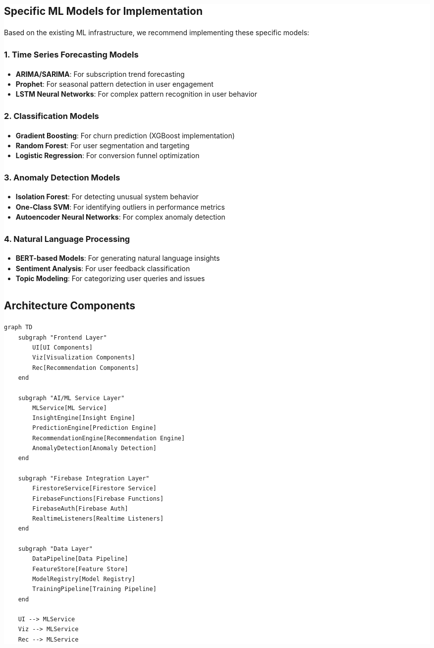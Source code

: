 ## Specific ML Models for Implementation

Based on the existing ML infrastructure, we recommend implementing these specific models:

### 1. Time Series Forecasting Models

- **ARIMA/SARIMA**: For subscription trend forecasting
- **Prophet**: For seasonal pattern detection in user engagement
- **LSTM Neural Networks**: For complex pattern recognition in user behavior

### 2. Classification Models

- **Gradient Boosting**: For churn prediction (XGBoost implementation)
- **Random Forest**: For user segmentation and targeting
- **Logistic Regression**: For conversion funnel optimization

### 3. Anomaly Detection Models

- **Isolation Forest**: For detecting unusual system behavior
- **One-Class SVM**: For identifying outliers in performance metrics
- **Autoencoder Neural Networks**: For complex anomaly detection

### 4. Natural Language Processing

- **BERT-based Models**: For generating natural language insights
- **Sentiment Analysis**: For user feedback classification
- **Topic Modeling**: For categorizing user queries and issues

## Architecture Components

```mermaid
graph TD
    subgraph "Frontend Layer"
        UI[UI Components]
        Viz[Visualization Components]
        Rec[Recommendation Components]
    end

    subgraph "AI/ML Service Layer"
        MLService[ML Service]
        InsightEngine[Insight Engine]
        PredictionEngine[Prediction Engine]
        RecommendationEngine[Recommendation Engine]
        AnomalyDetection[Anomaly Detection]
    end

    subgraph "Firebase Integration Layer"
        FirestoreService[Firestore Service]
        FirebaseFunctions[Firebase Functions]
        FirebaseAuth[Firebase Auth]
        RealtimeListeners[Realtime Listeners]
    end

    subgraph "Data Layer"
        DataPipeline[Data Pipeline]
        FeatureStore[Feature Store]
        ModelRegistry[Model Registry]
        TrainingPipeline[Training Pipeline]
    end

    UI --> MLService
    Viz --> MLService
    Rec --> MLService

```